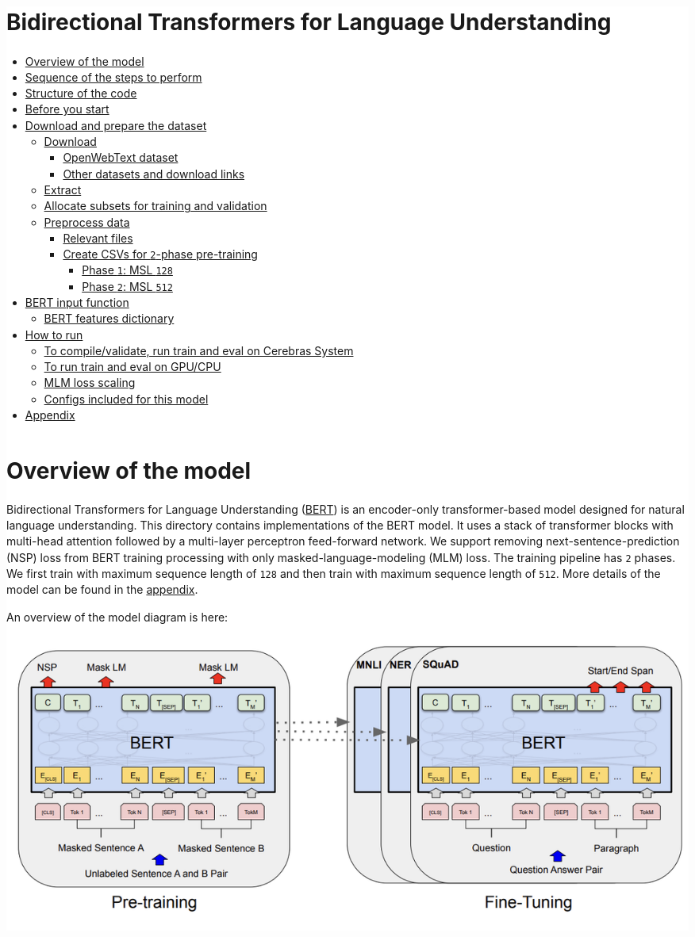 # Bidirectional Transformers for Language Understanding

- [Overview of the model](#overview-of-the-model)
- [Sequence of the steps to perform](#sequence-of-the-steps-to-perform)
- [Structure of the code](#structure-of-the-code)
- [Before you start](#before-you-start)
- [Download and prepare the dataset](#download-and-prepare-the-dataset)
  - [Download](#download)
    - [OpenWebText dataset](#openwebtext-dataset)
    - [Other datasets and download links](#other-datasets-and-download-links)
  - [Extract](#extract)
  - [Allocate subsets for training and validation](#allocate-subsets-for-training-and-validation)
  - [Preprocess data](#preprocess-data)
    - [Relevant files](#relevant-files)
    - [Create CSVs for `2`-phase pre-training](#create-csvs-for-2-phase-pre-training)
      - [Phase `1`: MSL `128`](#phase-1-msl-128)
      - [Phase `2`: MSL `512`](#phase-2-msl-512)
- [BERT input function](#bert-input-function)
  - [BERT features dictionary](#bert-features-dictionary)
- [How to run](#how-to-run)
  - [To compile/validate, run train and eval on Cerebras System](#to-compilevalidate-run-train-and-eval-on-cerebras-system)
  - [To run train and eval on GPU/CPU](#to-run-train-and-eval-on-gpucpu)
  - [MLM loss scaling](#mlm-loss-scaling)
  - [Configs included for this model](#configs-included-for-this-model)
- [Appendix](#appendix)

# Overview of the model

Bidirectional Transformers for Language Understanding ([BERT](https://arxiv.org/abs/1810.04805)) is an encoder-only transformer-based model designed for natural language understanding.
This directory contains implementations of the BERT model. It uses a stack of transformer blocks with multi-head attention followed by a multi-layer perceptron feed-forward network.
We support removing next-sentence-prediction (NSP) loss from BERT training processing with only masked-language-modeling (MLM) loss.
The training pipeline has `2` phases. We first train with maximum sequence length of `128` and then train with maximum sequence length of `512`. More details of the model can be found in the [appendix](#appendix).

An overview of the model diagram is here:
<img src="./images/bert_model.png" alt="drawing" width="1100" height="380"/>
